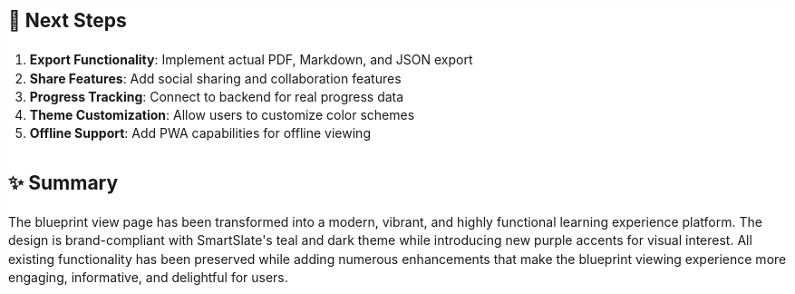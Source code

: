 ## 🚦 Next Steps

1. **Export Functionality**: Implement actual PDF, Markdown, and JSON export
2. **Share Features**: Add social sharing and collaboration features
3. **Progress Tracking**: Connect to backend for real progress data
4. **Theme Customization**: Allow users to customize color schemes
5. **Offline Support**: Add PWA capabilities for offline viewing

## ✨ Summary

The blueprint view page has been transformed into a modern, vibrant, and highly functional learning experience platform. The design is brand-compliant with SmartSlate's teal and dark theme while introducing new purple accents for visual interest. All existing functionality has been preserved while adding numerous enhancements that make the blueprint viewing experience more engaging, informative, and delightful for users.
